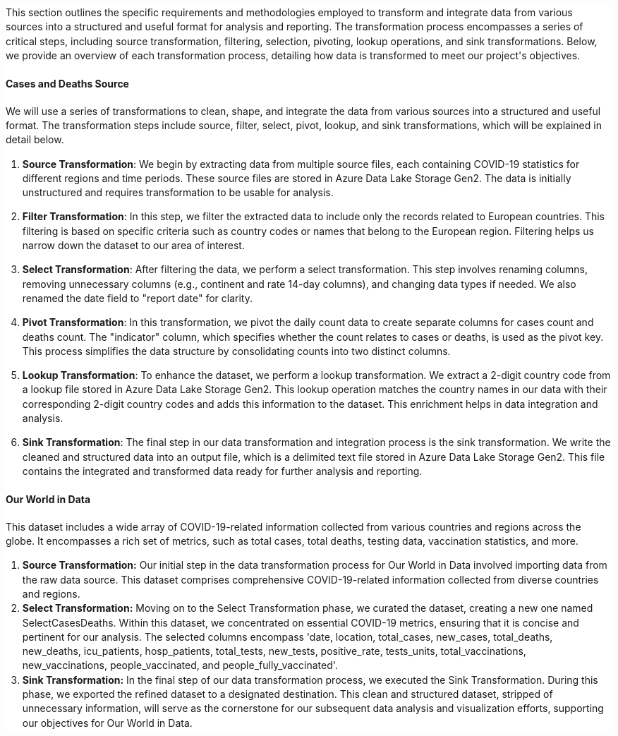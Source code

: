 This section outlines the specific requirements and methodologies employed to transform and integrate data from various sources into a structured and useful format for analysis and reporting. The transformation process encompasses a series of critical steps, including source transformation, filtering, selection, pivoting, lookup operations, and sink transformations. Below, we provide an overview of each transformation process, detailing how data is transformed to meet our project's objectives.

#### Cases and Deaths Source

We will use a series of transformations to clean, shape, and integrate the data from various sources into a structured and useful format. The transformation steps include source, filter, select, pivot, lookup, and sink transformations, which will be explained in detail below.

1.  **Source Transformation**: We begin by extracting data from multiple source files, each containing COVID-19 statistics for different regions and time periods. These source files are stored in Azure Data Lake Storage Gen2. The data is initially unstructured and requires transformation to be usable for analysis.

2.  **Filter Transformation**: In this step, we filter the extracted data to include only the records related to European countries. This filtering is based on specific criteria such as country codes or names that belong to the European region. Filtering helps us narrow down the dataset to our area of interest.

3.  **Select Transformation**: After filtering the data, we perform a select transformation. This step involves renaming columns, removing unnecessary columns (e.g., continent and rate 14-day columns), and changing data types if needed. We also renamed the date field to "report date" for clarity.

4.  **Pivot Transformation**: In this transformation, we pivot the daily count data to create separate columns for cases count and deaths count. The "indicator" column, which specifies whether the count relates to cases or deaths, is used as the pivot key. This process simplifies the data structure by consolidating counts into two distinct columns.

5.  **Lookup Transformation**: To enhance the dataset, we perform a lookup transformation. We extract a 2-digit country code from a lookup file stored in Azure Data Lake Storage Gen2. This lookup operation matches the country names in our data with their corresponding 2-digit country codes and adds this information to the dataset. This enrichment helps in data integration and analysis.

6.  **Sink Transformation**: The final step in our data transformation and integration process is the sink transformation. We write the cleaned and structured data into an output file, which is a delimited text file stored in Azure Data Lake Storage Gen2. This file contains the integrated and transformed data ready for further analysis and reporting.

#### Our World in Data

This dataset includes a wide array of COVID-19-related information collected from various countries and regions across the globe. It encompasses a rich set of metrics, such as total cases, total deaths, testing data, vaccination statistics, and more.

1. **Source Transformation:** Our initial step in the data transformation process for Our World in Data involved importing data from the raw data source. This dataset comprises comprehensive COVID-19-related information collected from diverse countries and regions.
2. **Select Transformation:** Moving on to the Select Transformation phase, we curated the dataset, creating a new one named SelectCasesDeaths. Within this dataset, we concentrated on essential COVID-19 metrics, ensuring that it is concise and pertinent for our analysis. The selected columns encompass 'date, location, total_cases, new_cases, total_deaths, new_deaths, icu_patients, hosp_patients, total_tests, new_tests, positive_rate, tests_units, total_vaccinations, new_vaccinations, people_vaccinated, and people_fully_vaccinated'.
3. **Sink Transformation:** In the final step of our data transformation process, we executed the Sink Transformation. During this phase, we exported the refined dataset to a designated destination. This clean and structured dataset, stripped of unnecessary information, will serve as the cornerstone for our subsequent data analysis and visualization efforts, supporting our objectives for Our World in Data.
